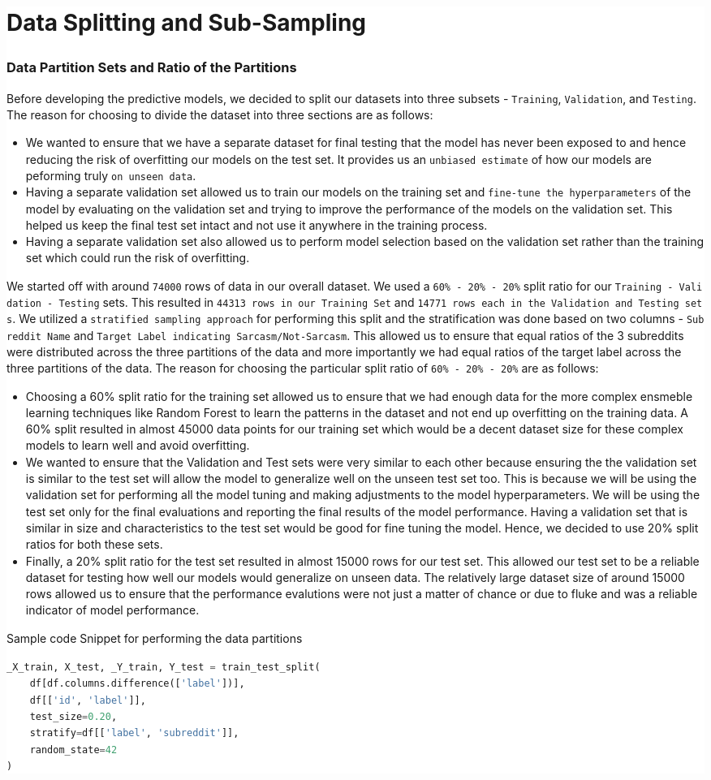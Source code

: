 
# Data Splitting and Sub-Sampling


### Data Partition Sets and Ratio of the Partitions

Before developing the predictive models, we decided to split our datasets into three subsets - `Training`, `Validation`, and `Testing`. The reason for choosing to divide the dataset into three sections are as follows:
* We wanted to ensure that we have a separate dataset for final testing that the model has never been exposed to and hence reducing the risk of overfitting our models on the test set. It provides us an `unbiased estimate` of how our models are peforming truly `on unseen data`. 
* Having a separate validation set allowed us to train our models on the training set and `fine-tune the hyperparameters` of the model by evaluating on the validation set and trying to improve the performance of the models on the validation set. This helped us keep the final test set intact and not use it anywhere in the training process. 
* Having a separate validation set also allowed us to perform model selection based on the validation set rather than the training set which could run the risk of overfitting. 

We started off with around `74000` rows of data in our overall dataset. We used a `60% - 20% - 20%` split ratio for our `Training - Validation - Testing` sets. This resulted in `44313 rows in our Training Set` and `14771 rows each in the Validation and Testing sets`. We utilized a `stratified sampling approach` for performing this split and the stratification was done based on two columns - `Subreddit Name` and `Target Label indicating Sarcasm/Not-Sarcasm`. This allowed us to ensure that equal ratios of the 3 subreddits were distributed across the three partitions of the data and more importantly we had equal ratios of the target label across the three partitions of the data. The reason for choosing the particular split ratio of `60% - 20% - 20%` are as follows:
* Choosing a 60% split ratio for the training set allowed us to ensure that we had enough data for the more complex ensmeble learning techniques like Random Forest to learn the patterns in the dataset and not end up overfitting on the training data. A 60% split resulted in almost 45000 data points for our training set which would be a decent dataset size for these complex models to learn well and avoid overfitting. 
* We wanted to ensure that the Validation and Test sets were very similar to each other because ensuring the the validation set is similar to the test set will allow the model to generalize well on the unseen test set too. This is because we will be using the validation set for performing all the model tuning and making adjustments to the model hyperparameters. We will be using the test set only for the final evaluations and reporting the final results of the model performance. Having a validation set that is similar in size and characteristics to the test set would be good for fine tuning the model. Hence, we decided to use 20% split ratios for both these sets. 
* Finally, a 20% split ratio for the test set resulted in almost 15000 rows for our test set. This allowed our test set to be a reliable dataset for testing how well our models would generalize on unseen data. The relatively large dataset size of around 15000 rows allowed us to ensure that the performance evalutions were not just a matter of chance or due to fluke and was a reliable indicator of model performance. 

Sample code Snippet for performing the data partitions  
```python
_X_train, X_test, _Y_train, Y_test = train_test_split(
    df[df.columns.difference(['label'])],
    df[['id', 'label']],
    test_size=0.20,
    stratify=df[['label', 'subreddit']],
    random_state=42
)
```
